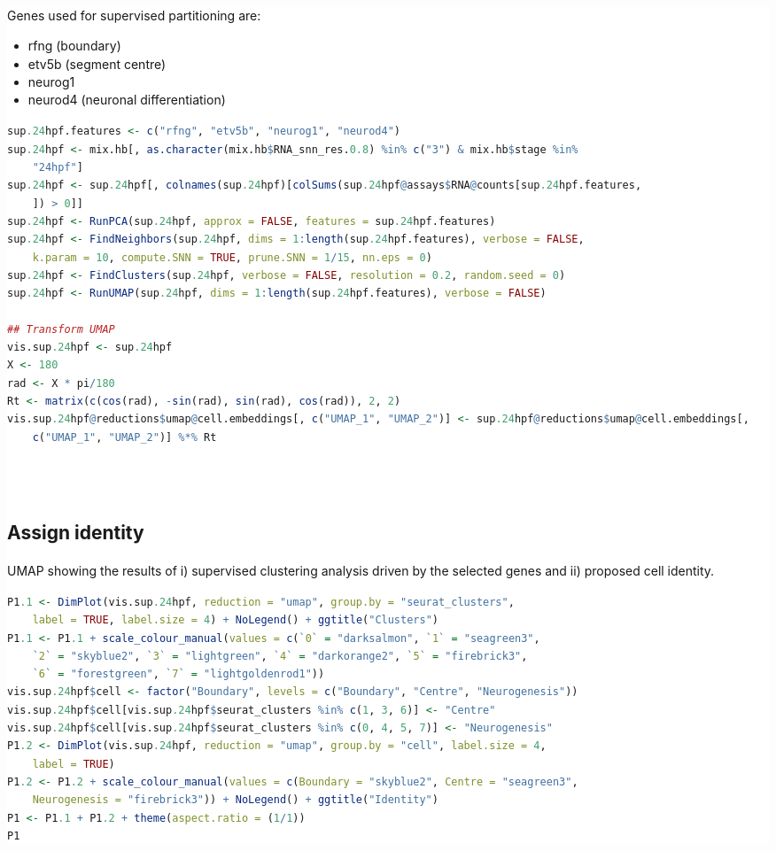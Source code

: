 Genes used for supervised partitioning are:

* rfng (boundary)
* etv5b (segment centre)
* neurog1
* neurod4 (neuronal differentiation)


```r
sup.24hpf.features <- c("rfng", "etv5b", "neurog1", "neurod4")
sup.24hpf <- mix.hb[, as.character(mix.hb$RNA_snn_res.0.8) %in% c("3") & mix.hb$stage %in% 
    "24hpf"]
sup.24hpf <- sup.24hpf[, colnames(sup.24hpf)[colSums(sup.24hpf@assays$RNA@counts[sup.24hpf.features, 
    ]) > 0]]
sup.24hpf <- RunPCA(sup.24hpf, approx = FALSE, features = sup.24hpf.features)
sup.24hpf <- FindNeighbors(sup.24hpf, dims = 1:length(sup.24hpf.features), verbose = FALSE, 
    k.param = 10, compute.SNN = TRUE, prune.SNN = 1/15, nn.eps = 0)
sup.24hpf <- FindClusters(sup.24hpf, verbose = FALSE, resolution = 0.2, random.seed = 0)
sup.24hpf <- RunUMAP(sup.24hpf, dims = 1:length(sup.24hpf.features), verbose = FALSE)

## Transform UMAP
vis.sup.24hpf <- sup.24hpf
X <- 180
rad <- X * pi/180
Rt <- matrix(c(cos(rad), -sin(rad), sin(rad), cos(rad)), 2, 2)
vis.sup.24hpf@reductions$umap@cell.embeddings[, c("UMAP_1", "UMAP_2")] <- sup.24hpf@reductions$umap@cell.embeddings[, 
    c("UMAP_1", "UMAP_2")] %*% Rt
```


<br><br>


## Assign identity
UMAP showing the results of i) supervised clustering analysis driven by the selected genes and ii) proposed cell identity.

```r
P1.1 <- DimPlot(vis.sup.24hpf, reduction = "umap", group.by = "seurat_clusters", 
    label = TRUE, label.size = 4) + NoLegend() + ggtitle("Clusters")
P1.1 <- P1.1 + scale_colour_manual(values = c(`0` = "darksalmon", `1` = "seagreen3", 
    `2` = "skyblue2", `3` = "lightgreen", `4` = "darkorange2", `5` = "firebrick3", 
    `6` = "forestgreen", `7` = "lightgoldenrod1"))
vis.sup.24hpf$cell <- factor("Boundary", levels = c("Boundary", "Centre", "Neurogenesis"))
vis.sup.24hpf$cell[vis.sup.24hpf$seurat_clusters %in% c(1, 3, 6)] <- "Centre"
vis.sup.24hpf$cell[vis.sup.24hpf$seurat_clusters %in% c(0, 4, 5, 7)] <- "Neurogenesis"
P1.2 <- DimPlot(vis.sup.24hpf, reduction = "umap", group.by = "cell", label.size = 4, 
    label = TRUE)
P1.2 <- P1.2 + scale_colour_manual(values = c(Boundary = "skyblue2", Centre = "seagreen3", 
    Neurogenesis = "firebrick3")) + NoLegend() + ggtitle("Identity")
P1 <- P1.1 + P1.2 + theme(aspect.ratio = (1/1))
P1
```
